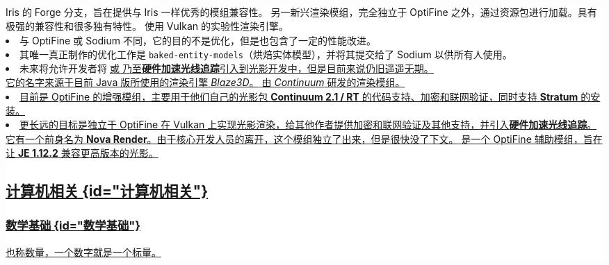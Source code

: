 <def id="oculus">
    <title>Oculus <sup>Forge</sup></title>
    Iris 的 Forge 分支，旨在提供与 Iris 一样优秀的模组兼容性。
</def>

<def id="canvas">
    <title>Canvas <sup>Fabric</sup></title>
    另一新兴渲染模组，完全独立于 OptiFine 之外，通过资源包进行加载。具有极强的兼容性和很多独有特性。
</def>

<def id="blaze4d">
    <title>Blaze4D <sup>Fabric</sup></title>
    使用 Vulkan 的实验性渲染引擎。
    <list>
        <li>
            与 OptiFine 或 Sodium 不同，它的目的不是优化，但是也包含了一定的性能改进。
            <list>
                <li>
                其唯一真正制作的优化工作是 <code>baked-entity-models</code>（烘焙实体模型），并将其提交给了 Sodium 以供所有人使用。</li>
            </list>
        </li>
        <li>未来将允许开发者将 <a href="shaderTech.md" anchor="dlss" summary=""/> 或 <a href="shaderTech.md" anchor="fsr" summary=""/> 乃至<b>硬件加速光线追踪</b>引入到光影开发中，但是目前来说仍旧遥遥无期。</li>
    </list>
    <tip>它的名字来源于目前 Java 版所使用的渲染引擎 <i>Blaze3D</i>。</tip>
</def>

<def id="focal">
    <title>Focal Engine <sup>所有加载器</sup></title>
    由 <i>Continuum</i> 研发的渲染模组。
    <list>
        <li>目前是 OptiFine 的增强模组，主要用于他们自己的光影包 <b>Continuum 2.1 / RT</b> 的代码支持、加密和联网验证，同时支持 <b>Stratum</b> 的安装。</li>
        <li>更长远的目标是独立于 OptiFine 在 Vulkan 上实现光影渲染，给其他作者提供加密和联网验证及其他支持，并引入<b>硬件加速光线追踪</b>。</li>
    </list>
    <tip>它有一个前身名为 <b>Nova Render</b>。由于核心开发人员的离开，这个模组独立了出来，但是很快没了下文。</tip>
</def>

<def id="advancedShader">
<title>Advanced Shader <sup>Forge</sup></title>
    是一个 OptiFine 辅助模组，旨在让 <b>JE 1.12.2</b> 兼容更高版本的光影。
</def>
</deflist>

## 计算机相关 {id="计算机相关"}
### 数学基础 {id="数学基础"}

<deflist>
<def title="标量" id="标量">

也称数量，一个数字就是一个标量。
</def>
